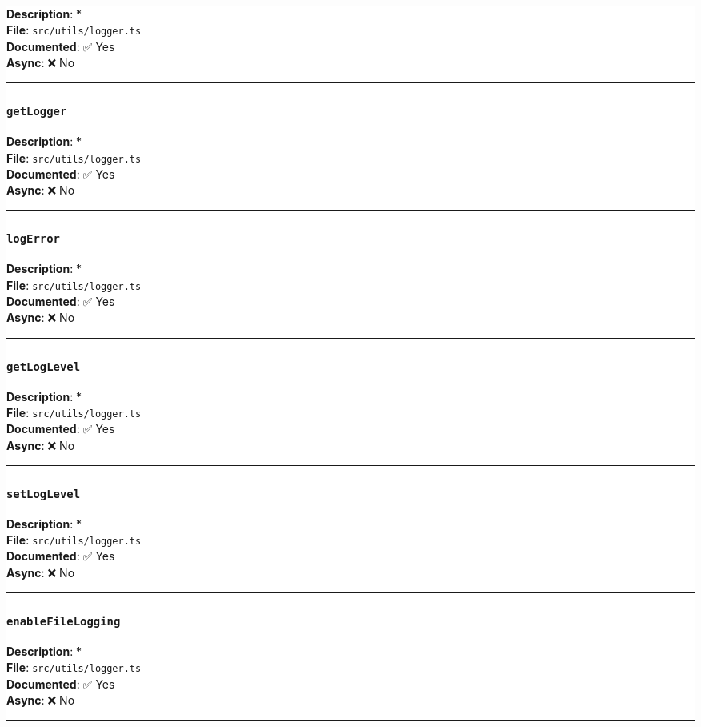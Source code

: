 **Description**: *  
**File**: `src/utils/logger.ts`  
**Documented**: ✅ Yes  
**Async**: ❌ No

---


### `getLogger`

**Description**: *  
**File**: `src/utils/logger.ts`  
**Documented**: ✅ Yes  
**Async**: ❌ No

---


### `logError`

**Description**: *  
**File**: `src/utils/logger.ts`  
**Documented**: ✅ Yes  
**Async**: ❌ No

---


### `getLogLevel`

**Description**: *  
**File**: `src/utils/logger.ts`  
**Documented**: ✅ Yes  
**Async**: ❌ No

---


### `setLogLevel`

**Description**: *  
**File**: `src/utils/logger.ts`  
**Documented**: ✅ Yes  
**Async**: ❌ No

---


### `enableFileLogging`

**Description**: *  
**File**: `src/utils/logger.ts`  
**Documented**: ✅ Yes  
**Async**: ❌ No

---
